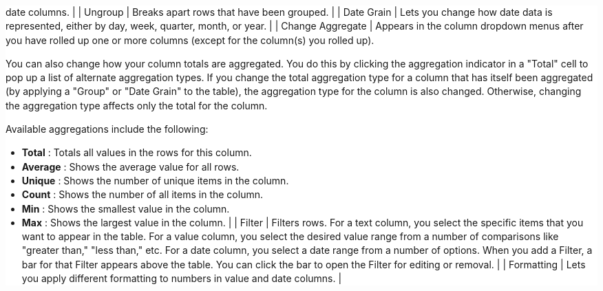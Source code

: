  date columns.
  |
|
 Ungroup
  |
 Breaks apart rows that have been grouped.
  |
|
 Date Grain
  |
 Lets you change how date data is represented, either by day, week, quarter, month, or year.
  |
|
 Change Aggregate
  |
 Appears in the column dropdown menus after you have rolled up one or more columns (except for the column(s) you rolled up).

You can also change how your column totals are aggregated. You do this by clicking the aggregation indicator in a "Total" cell to pop up a list of alternate aggregation types. If you change the total aggregation type for a column that has itself been aggregated (by applying a "Group" or "Date Grain" to the table), the aggregation type for the column is also changed. Otherwise, changing the aggregation type affects only the total for the column.

Available aggregations include the following:
 * **Total**
 : Totals all values in the rows for this column.
* **Average**
 : Shows the average value for all rows.
* **Unique**
 : Shows the number of unique items in the column.
* **Count**
 : Shows the number of all items in the column.
* **Min**
 : Shows the smallest value in the column.
* **Max**
 : Shows the largest value in the column.
 |
|
 Filter
  |
 Filters rows. For a text column, you select the specific items that you want to appear in the table. For a value column, you select the desired value range from a number of comparisons like "greater than," "less than," etc. For a date column, you select a date range from a number of options. When you add a Filter, a bar for that Filter appears above the table. You can click the bar to open the Filter for editing or removal.
  |
|
 Formatting
  |
 Lets you apply different formatting to numbers in value and date columns.
  |